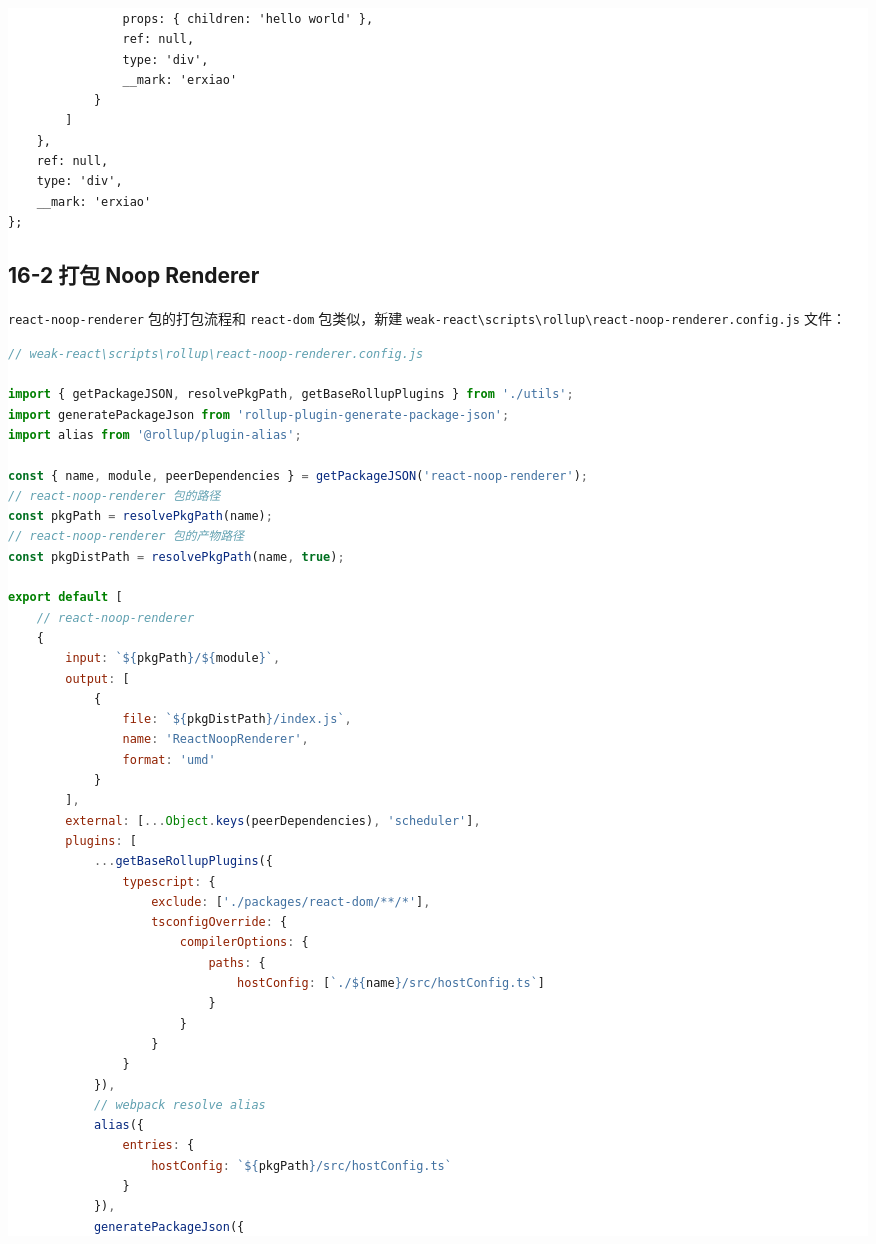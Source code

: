 ```tsx
				props: { children: 'hello world' },
				ref: null,
				type: 'div',
				__mark: 'erxiao'
			}
		]
	},
	ref: null,
	type: 'div',
	__mark: 'erxiao'
};
```

## 16-2 打包 Noop Renderer

`react-noop-renderer` 包的打包流程和 `react-dom` 包类似，新建 `weak-react\scripts\rollup\react-noop-renderer.config.js` 文件：

```js
// weak-react\scripts\rollup\react-noop-renderer.config.js

import { getPackageJSON, resolvePkgPath, getBaseRollupPlugins } from './utils';
import generatePackageJson from 'rollup-plugin-generate-package-json';
import alias from '@rollup/plugin-alias';

const { name, module, peerDependencies } = getPackageJSON('react-noop-renderer');
// react-noop-renderer 包的路径
const pkgPath = resolvePkgPath(name);
// react-noop-renderer 包的产物路径
const pkgDistPath = resolvePkgPath(name, true);

export default [
	// react-noop-renderer
	{
		input: `${pkgPath}/${module}`,
		output: [
			{
				file: `${pkgDistPath}/index.js`,
				name: 'ReactNoopRenderer',
				format: 'umd'
			}
		],
		external: [...Object.keys(peerDependencies), 'scheduler'],
		plugins: [
			...getBaseRollupPlugins({
				typescript: {
					exclude: ['./packages/react-dom/**/*'],
					tsconfigOverride: {
						compilerOptions: {
							paths: {
								hostConfig: [`./${name}/src/hostConfig.ts`]
							}
						}
					}
				}
			}),
			// webpack resolve alias
			alias({
				entries: {
					hostConfig: `${pkgPath}/src/hostConfig.ts`
				}
			}),
			generatePackageJson({
```